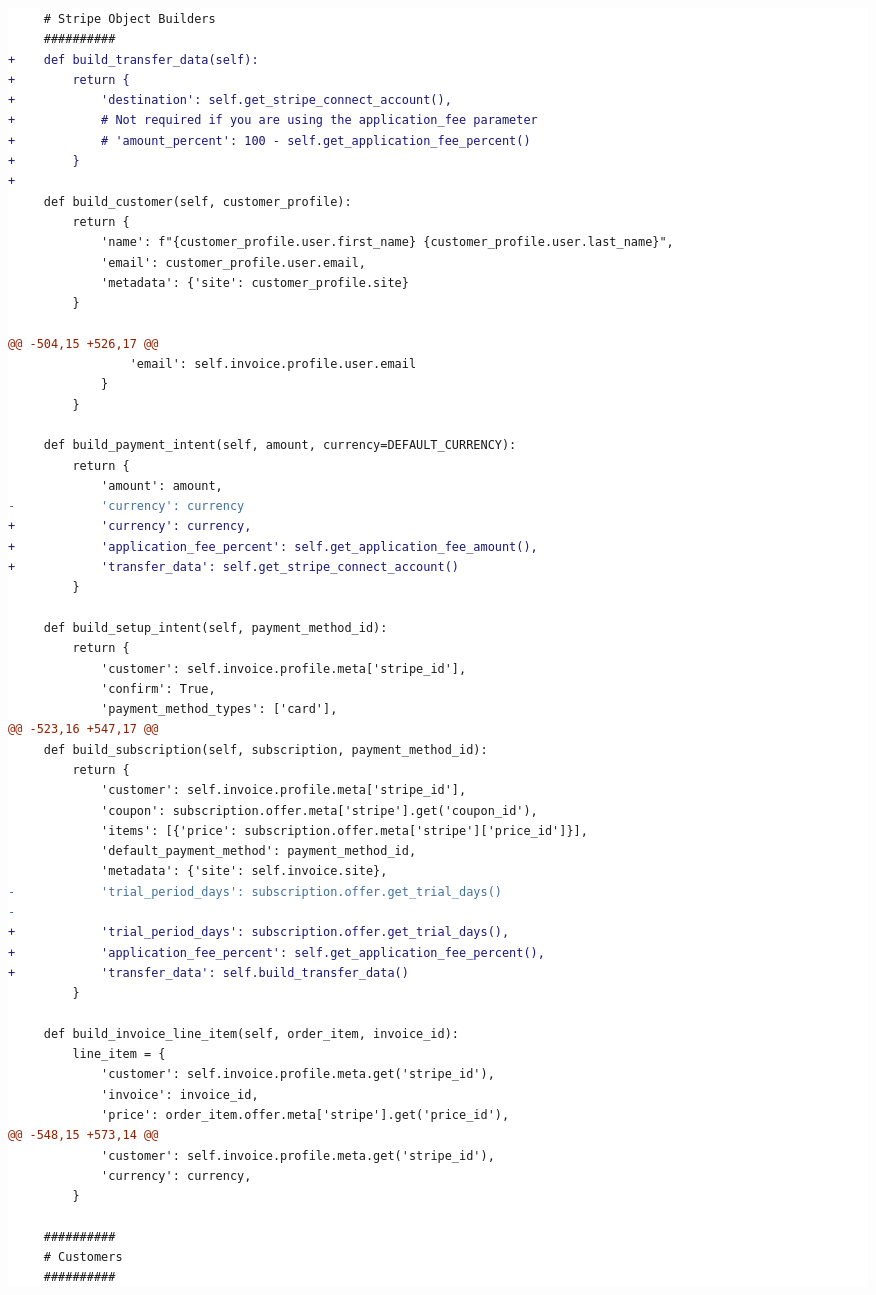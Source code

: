 ```diff
     # Stripe Object Builders
     ##########
+    def build_transfer_data(self):
+        return {
+            'destination': self.get_stripe_connect_account(),
+            # Not required if you are using the application_fee parameter
+            # 'amount_percent': 100 - self.get_application_fee_percent()
+        }
+
     def build_customer(self, customer_profile):
         return {
             'name': f"{customer_profile.user.first_name} {customer_profile.user.last_name}",
             'email': customer_profile.user.email,
             'metadata': {'site': customer_profile.site}
         }
     
@@ -504,15 +526,17 @@
                 'email': self.invoice.profile.user.email
             }
         }
 
     def build_payment_intent(self, amount, currency=DEFAULT_CURRENCY):
         return {
             'amount': amount,
-            'currency': currency
+            'currency': currency,
+            'application_fee_percent': self.get_application_fee_amount(),
+            'transfer_data': self.get_stripe_connect_account()
         }
 
     def build_setup_intent(self, payment_method_id):
         return {
             'customer': self.invoice.profile.meta['stripe_id'],
             'confirm': True,
             'payment_method_types': ['card'],
@@ -523,16 +547,17 @@
     def build_subscription(self, subscription, payment_method_id):
         return {
             'customer': self.invoice.profile.meta['stripe_id'],
             'coupon': subscription.offer.meta['stripe'].get('coupon_id'),
             'items': [{'price': subscription.offer.meta['stripe']['price_id']}],
             'default_payment_method': payment_method_id,
             'metadata': {'site': self.invoice.site},
-            'trial_period_days': subscription.offer.get_trial_days()
-
+            'trial_period_days': subscription.offer.get_trial_days(),
+            'application_fee_percent': self.get_application_fee_percent(),
+            'transfer_data': self.build_transfer_data()
         }
 
     def build_invoice_line_item(self, order_item, invoice_id):
         line_item = {
             'customer': self.invoice.profile.meta.get('stripe_id'),
             'invoice': invoice_id,
             'price': order_item.offer.meta['stripe'].get('price_id'),
@@ -548,15 +573,14 @@
             'customer': self.invoice.profile.meta.get('stripe_id'),
             'currency': currency,
         }
 
     ##########
     # Customers
     ##########
```